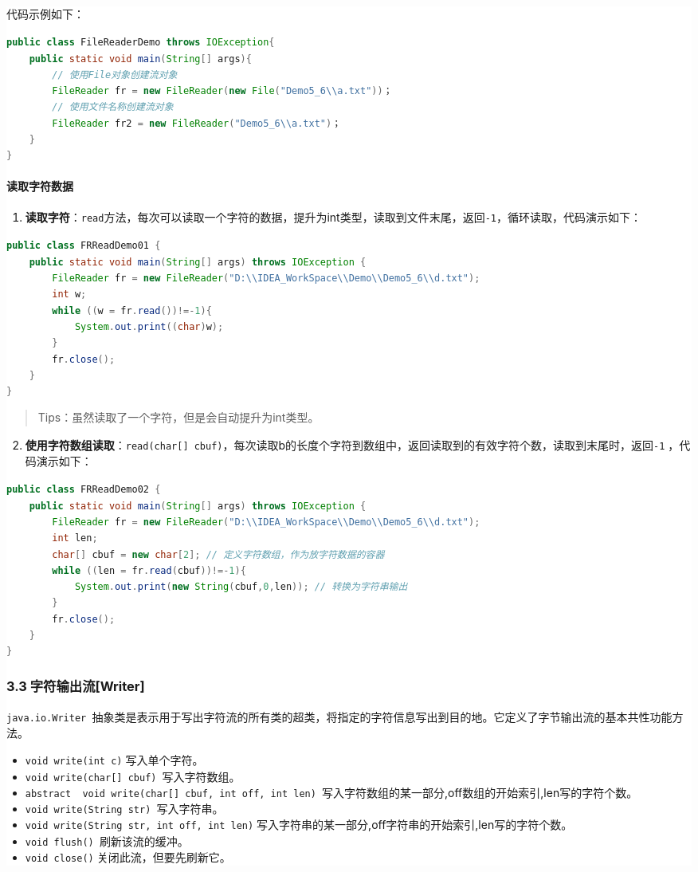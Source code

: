 代码示例如下：
~~~java
public class FileReaderDemo throws IOException{
	public static void main(String[] args){
		// 使用File对象创建流对象
		FileReader fr = new FileReader(new File("Demo5_6\\a.txt"))；
		// 使用文件名称创建流对象
		FileReader fr2 = new FileReader("Demo5_6\\a.txt")；
	}
}
~~~

#### 读取字符数据
1. **读取字符**：`read`方法，每次可以读取一个字符的数据，提升为int类型，读取到文件末尾，返回`-1`，循环读取，代码演示如下：
```java
public class FRReadDemo01 {
    public static void main(String[] args) throws IOException {
        FileReader fr = new FileReader("D:\\IDEA_WorkSpace\\Demo\\Demo5_6\\d.txt");
        int w;
        while ((w = fr.read())!=-1){
            System.out.print((char)w);
        }
        fr.close();
    }
}
```
> Tips：虽然读取了一个字符，但是会自动提升为int类型。

2. **使用字符数组读取**：`read(char[] cbuf)`，每次读取b的长度个字符到数组中，返回读取到的有效字符个数，读取到末尾时，返回`-1` ，代码演示如下：
~~~java
public class FRReadDemo02 {
    public static void main(String[] args) throws IOException {
        FileReader fr = new FileReader("D:\\IDEA_WorkSpace\\Demo\\Demo5_6\\d.txt");
        int len;
        char[] cbuf = new char[2]; // 定义字符数组，作为放字符数据的容器
        while ((len = fr.read(cbuf))!=-1){
            System.out.print(new String(cbuf,0,len)); // 转换为字符串输出
        }
        fr.close();
    }
}
~~~

### 3.3 字符输出流[Writer]
`java.io.Writer `抽象类是表示用于写出字符流的所有类的超类，将指定的字符信息写出到目的地。它定义了字节输出流的基本共性功能方法。

- `void write(int c)` 写入单个字符。
- `void write(char[] cbuf) `写入字符数组。 
- `abstract  void write(char[] cbuf, int off, int len) `写入字符数组的某一部分,off数组的开始索引,len写的字符个数。 
- `void write(String str) `写入字符串。 
- `void write(String str, int off, int len)` 写入字符串的某一部分,off字符串的开始索引,len写的字符个数。
- `void flush() `刷新该流的缓冲。  
- `void close()` 关闭此流，但要先刷新它。 
